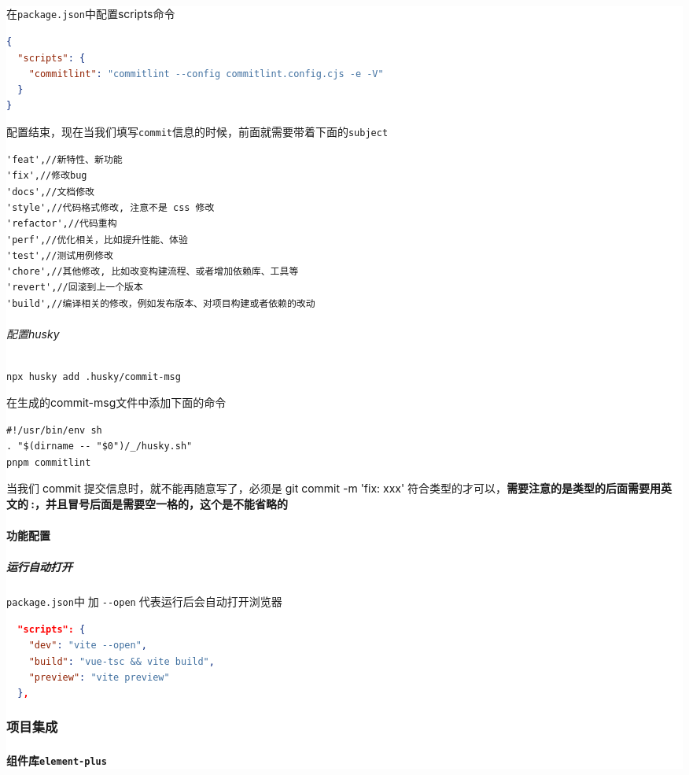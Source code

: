 在`package.json`中配置scripts命令

```json
{
  "scripts": {
    "commitlint": "commitlint --config commitlint.config.cjs -e -V"
  }
}
```

配置结束，现在当我们填写`commit`信息的时候，前面就需要带着下面的`subject`

```
'feat',//新特性、新功能
'fix',//修改bug
'docs',//文档修改
'style',//代码格式修改, 注意不是 css 修改
'refactor',//代码重构
'perf',//优化相关，比如提升性能、体验
'test',//测试用例修改
'chore',//其他修改, 比如改变构建流程、或者增加依赖库、工具等
'revert',//回滚到上一个版本
'build',//编译相关的修改，例如发布版本、对项目构建或者依赖的改动
```

###### 配置husky

`npx husky add .husky/commit-msg`

在生成的commit-msg文件中添加下面的命令

```
#!/usr/bin/env sh
. "$(dirname -- "$0")/_/husky.sh"
pnpm commitlint
```

当我们 commit 提交信息时，就不能再随意写了，必须是 git commit -m 'fix: xxx' 符合类型的才可以，**需要注意的是类型的后面需要用英文的 :，并且冒号后面是需要空一格的，这个是不能省略的**

#### 功能配置

##### 运行自动打开

`package.json`中 加 `--open` 代表运行后会自动打开浏览器

```json
  "scripts": {
    "dev": "vite --open",
    "build": "vue-tsc && vite build",
    "preview": "vite preview"
  },
```

### 项目集成

#### 组件库`element-plus`

